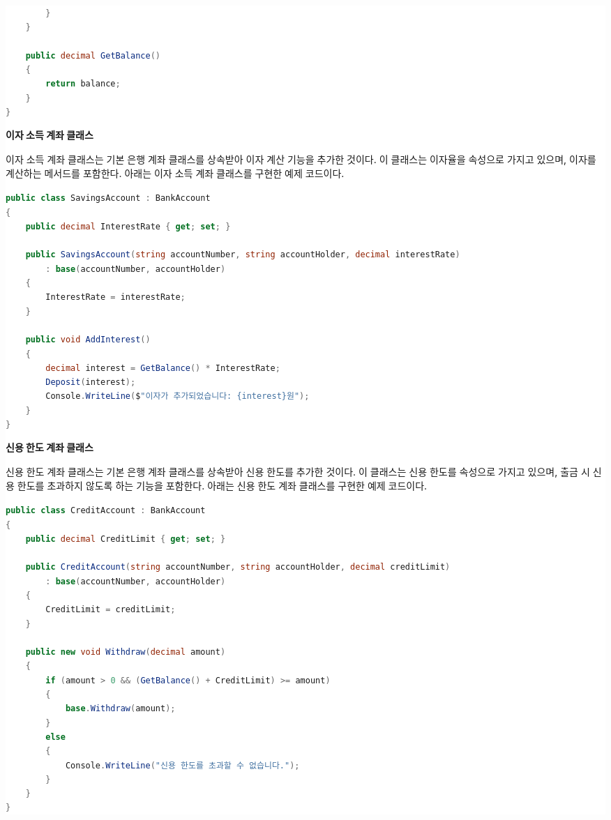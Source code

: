 ```csharp
        }
    }

    public decimal GetBalance()
    {
        return balance;
    }
}
```

**이자 소득 계좌 클래스**  

이자 소득 계좌 클래스는 기본 은행 계좌 클래스를 상속받아 이자 계산 기능을 추가한 것이다. 이 클래스는 이자율을 속성으로 가지고 있으며, 이자를 계산하는 메서드를 포함한다. 아래는 이자 소득 계좌 클래스를 구현한 예제 코드이다.

```csharp
public class SavingsAccount : BankAccount
{
    public decimal InterestRate { get; set; }

    public SavingsAccount(string accountNumber, string accountHolder, decimal interestRate)
        : base(accountNumber, accountHolder)
    {
        InterestRate = interestRate;
    }

    public void AddInterest()
    {
        decimal interest = GetBalance() * InterestRate;
        Deposit(interest);
        Console.WriteLine($"이자가 추가되었습니다: {interest}원");
    }
}
```

**신용 한도 계좌 클래스**  

신용 한도 계좌 클래스는 기본 은행 계좌 클래스를 상속받아 신용 한도를 추가한 것이다. 이 클래스는 신용 한도를 속성으로 가지고 있으며, 출금 시 신용 한도를 초과하지 않도록 하는 기능을 포함한다. 아래는 신용 한도 계좌 클래스를 구현한 예제 코드이다.

```csharp
public class CreditAccount : BankAccount
{
    public decimal CreditLimit { get; set; }

    public CreditAccount(string accountNumber, string accountHolder, decimal creditLimit)
        : base(accountNumber, accountHolder)
    {
        CreditLimit = creditLimit;
    }

    public new void Withdraw(decimal amount)
    {
        if (amount > 0 && (GetBalance() + CreditLimit) >= amount)
        {
            base.Withdraw(amount);
        }
        else
        {
            Console.WriteLine("신용 한도를 초과할 수 없습니다.");
        }
    }
}
```
